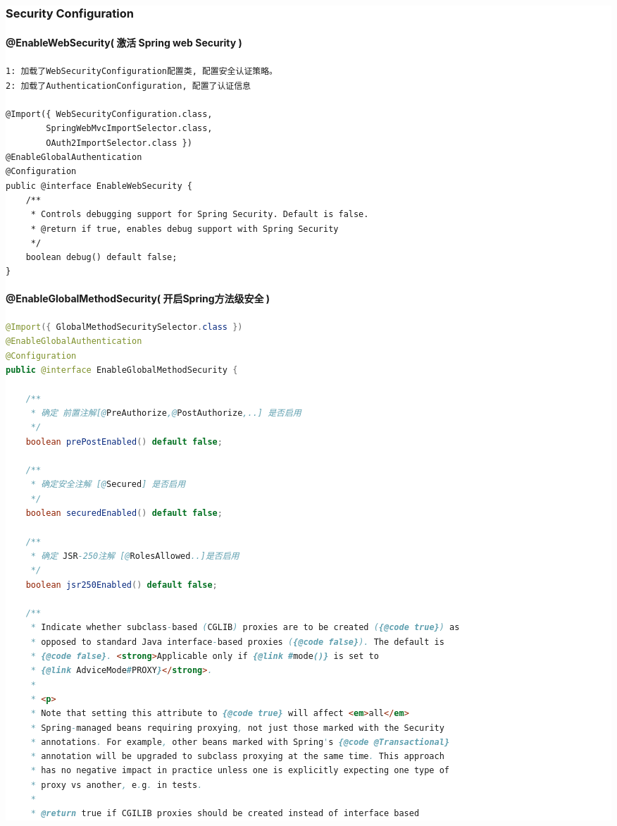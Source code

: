 


### Security Configuration

#### @EnableWebSecurity( 激活 Spring web Security )

```
1: 加载了WebSecurityConfiguration配置类, 配置安全认证策略。
2: 加载了AuthenticationConfiguration, 配置了认证信息

@Import({ WebSecurityConfiguration.class,
		SpringWebMvcImportSelector.class,
		OAuth2ImportSelector.class })
@EnableGlobalAuthentication
@Configuration
public @interface EnableWebSecurity {
	/**
	 * Controls debugging support for Spring Security. Default is false.
	 * @return if true, enables debug support with Spring Security
	 */
	boolean debug() default false;
}

```

 

#### @EnableGlobalMethodSecurity( 开启Spring方法级安全 )



```java
@Import({ GlobalMethodSecuritySelector.class })
@EnableGlobalAuthentication
@Configuration
public @interface EnableGlobalMethodSecurity {

	/**
	 * 确定 前置注解[@PreAuthorize,@PostAuthorize,..] 是否启用
	 */
	boolean prePostEnabled() default false;

	/**
	 * 确定安全注解 [@Secured] 是否启用
	 */
	boolean securedEnabled() default false;

	/**
	 * 确定 JSR-250注解 [@RolesAllowed..]是否启用
	 */
	boolean jsr250Enabled() default false;

	/**
	 * Indicate whether subclass-based (CGLIB) proxies are to be created ({@code true}) as
	 * opposed to standard Java interface-based proxies ({@code false}). The default is
	 * {@code false}. <strong>Applicable only if {@link #mode()} is set to
	 * {@link AdviceMode#PROXY}</strong>.
	 *
	 * <p>
	 * Note that setting this attribute to {@code true} will affect <em>all</em>
	 * Spring-managed beans requiring proxying, not just those marked with the Security
	 * annotations. For example, other beans marked with Spring's {@code @Transactional}
	 * annotation will be upgraded to subclass proxying at the same time. This approach
	 * has no negative impact in practice unless one is explicitly expecting one type of
	 * proxy vs another, e.g. in tests.
	 *
	 * @return true if CGILIB proxies should be created instead of interface based
```